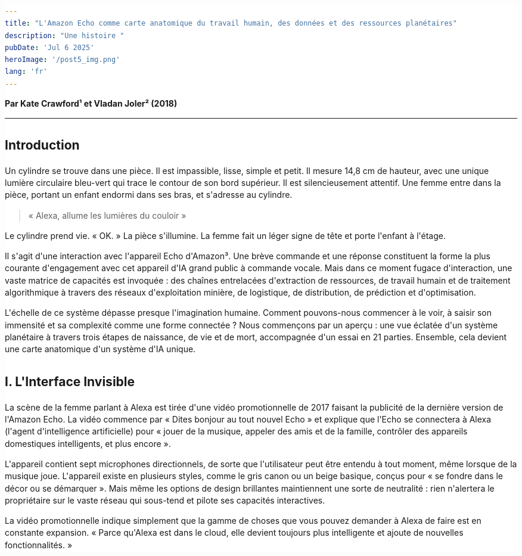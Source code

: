 ```yaml
---
title: "L'Amazon Echo comme carte anatomique du travail humain, des données et des ressources planétaires"
description: "Une histoire "
pubDate: 'Jul 6 2025'
heroImage: '/post5_img.png'
lang: 'fr'
---
```


**Par Kate Crawford¹ et Vladan Joler² (2018)**

---

## Introduction

Un cylindre se trouve dans une pièce. Il est impassible, lisse, simple et petit. Il mesure 14,8 cm de hauteur, avec une unique lumière circulaire bleu-vert qui trace le contour de son bord supérieur. Il est silencieusement attentif. Une femme entre dans la pièce, portant un enfant endormi dans ses bras, et s'adresse au cylindre.

> « Alexa, allume les lumières du couloir »

Le cylindre prend vie. « OK. » La pièce s'illumine. La femme fait un léger signe de tête et porte l'enfant à l'étage.

Il s'agit d'une interaction avec l'appareil Echo d'Amazon³. Une brève commande et une réponse constituent la forme la plus courante d'engagement avec cet appareil d'IA grand public à commande vocale. Mais dans ce moment fugace d'interaction, une vaste matrice de capacités est invoquée : des chaînes entrelacées d'extraction de ressources, de travail humain et de traitement algorithmique à travers des réseaux d'exploitation minière, de logistique, de distribution, de prédiction et d'optimisation. 

L'échelle de ce système dépasse presque l'imagination humaine. Comment pouvons-nous commencer à le voir, à saisir son immensité et sa complexité comme une forme connectée ? Nous commençons par un aperçu : une vue éclatée d'un système planétaire à travers trois étapes de naissance, de vie et de mort, accompagnée d'un essai en 21 parties. Ensemble, cela devient une carte anatomique d'un système d'IA unique.

## I. L'Interface Invisible

La scène de la femme parlant à Alexa est tirée d'une vidéo promotionnelle de 2017 faisant la publicité de la dernière version de l'Amazon Echo. La vidéo commence par « Dites bonjour au tout nouvel Echo » et explique que l'Echo se connectera à Alexa (l'agent d'intelligence artificielle) pour « jouer de la musique, appeler des amis et de la famille, contrôler des appareils domestiques intelligents, et plus encore ». 

L'appareil contient sept microphones directionnels, de sorte que l'utilisateur peut être entendu à tout moment, même lorsque de la musique joue. L'appareil existe en plusieurs styles, comme le gris canon ou un beige basique, conçus pour « se fondre dans le décor ou se démarquer ». Mais même les options de design brillantes maintiennent une sorte de neutralité : rien n'alertera le propriétaire sur le vaste réseau qui sous-tend et pilote ses capacités interactives. 

La vidéo promotionnelle indique simplement que la gamme de choses que vous pouvez demander à Alexa de faire est en constante expansion. « Parce qu'Alexa est dans le cloud, elle devient toujours plus intelligente et ajoute de nouvelles fonctionnalités. »
